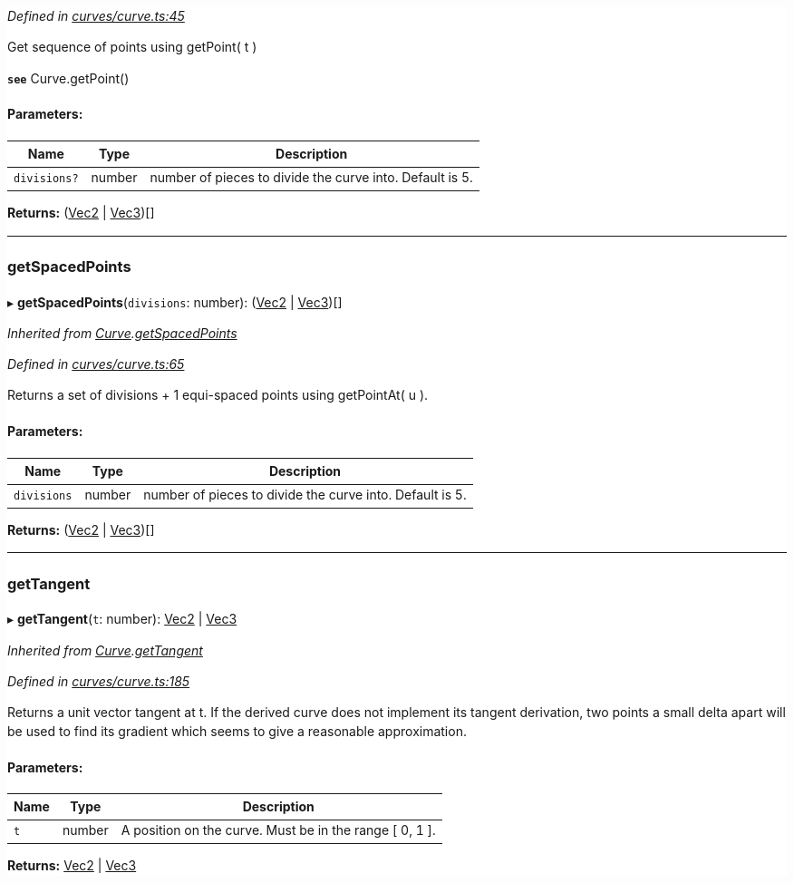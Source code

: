 *Defined in [curves/curve.ts:45](https://github.com/dayaftereh/squishy/blob/fde2f5f/src/worker/execution/node-executor/script/math/curves/curve.ts#L45)*

Get sequence of points using getPoint( t )

**`see`** Curve.getPoint()

#### Parameters:

Name | Type | Description |
------ | ------ | ------ |
`divisions?` | number | number of pieces to divide the curve into. Default is 5.  |

**Returns:** ([Vec2](#classesvec2md) \| [Vec3](#classesvec3md))[]

___

### getSpacedPoints

▸ **getSpacedPoints**(`divisions`: number): ([Vec2](#classesvec2md) \| [Vec3](#classesvec3md))[]

*Inherited from [Curve](#classescurvemd).[getSpacedPoints](#getspacedpoints)*

*Defined in [curves/curve.ts:65](https://github.com/dayaftereh/squishy/blob/fde2f5f/src/worker/execution/node-executor/script/math/curves/curve.ts#L65)*

Returns a set of divisions + 1 equi-spaced points using getPointAt( u ).

#### Parameters:

Name | Type | Description |
------ | ------ | ------ |
`divisions` | number | number of pieces to divide the curve into. Default is 5.  |

**Returns:** ([Vec2](#classesvec2md) \| [Vec3](#classesvec3md))[]

___

### getTangent

▸ **getTangent**(`t`: number): [Vec2](#classesvec2md) \| [Vec3](#classesvec3md)

*Inherited from [Curve](#classescurvemd).[getTangent](#gettangent)*

*Defined in [curves/curve.ts:185](https://github.com/dayaftereh/squishy/blob/fde2f5f/src/worker/execution/node-executor/script/math/curves/curve.ts#L185)*

Returns a unit vector tangent at t. If the derived curve does not implement its tangent derivation,
two points a small delta apart will be used to find its gradient which seems to give a reasonable approximation.

#### Parameters:

Name | Type | Description |
------ | ------ | ------ |
`t` | number | A position on the curve. Must be in the range [ 0, 1 ].  |

**Returns:** [Vec2](#classesvec2md) \| [Vec3](#classesvec3md)
